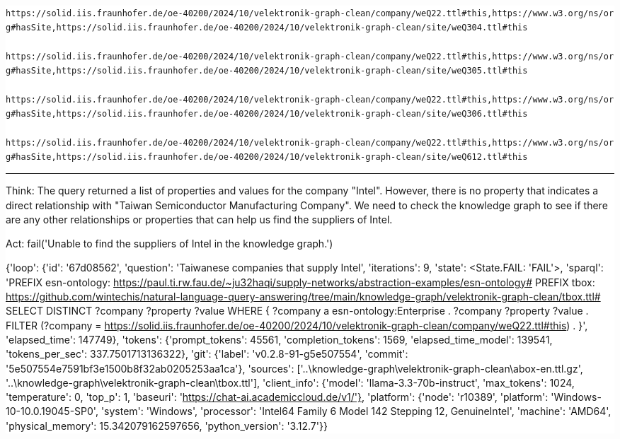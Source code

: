     https://solid.iis.fraunhofer.de/oe-40200/2024/10/velektronik-graph-clean/company/weQ22.ttl#this,https://www.w3.org/ns/org#hasSite,https://solid.iis.fraunhofer.de/oe-40200/2024/10/velektronik-graph-clean/site/weQ304.ttl#this

    https://solid.iis.fraunhofer.de/oe-40200/2024/10/velektronik-graph-clean/company/weQ22.ttl#this,https://www.w3.org/ns/org#hasSite,https://solid.iis.fraunhofer.de/oe-40200/2024/10/velektronik-graph-clean/site/weQ305.ttl#this

    https://solid.iis.fraunhofer.de/oe-40200/2024/10/velektronik-graph-clean/company/weQ22.ttl#this,https://www.w3.org/ns/org#hasSite,https://solid.iis.fraunhofer.de/oe-40200/2024/10/velektronik-graph-clean/site/weQ306.ttl#this

    https://solid.iis.fraunhofer.de/oe-40200/2024/10/velektronik-graph-clean/company/weQ22.ttl#this,https://www.w3.org/ns/org#hasSite,https://solid.iis.fraunhofer.de/oe-40200/2024/10/velektronik-graph-clean/site/weQ612.ttl#this

***

Think: The query returned a list of properties and values for the company "Intel". However, there is no property that indicates a direct relationship with "Taiwan Semiconductor Manufacturing Company". We need to check the knowledge graph to see if there are any other relationships or properties that can help us find the suppliers of Intel.

Act: fail('Unable to find the suppliers of Intel in the knowledge graph.')

{'loop': {'id': '67d08562', 'question': 'Taiwanese companies that supply Intel', 'iterations': 9, 'state': <State.FAIL: 'FAIL'>, 'sparql': 'PREFIX esn-ontology: <https://paul.ti.rw.fau.de/~ju32haqi/supply-networks/abstraction-examples/esn-ontology#> PREFIX tbox: <https://github.com/wintechis/natural-language-query-answering/tree/main/knowledge-graph/velektronik-graph-clean/tbox.ttl#> SELECT DISTINCT ?company ?property ?value WHERE { ?company a esn-ontology:Enterprise . ?company ?property ?value . FILTER (?company = <https://solid.iis.fraunhofer.de/oe-40200/2024/10/velektronik-graph-clean/company/weQ22.ttl#this>) . }', 'elapsed_time': 147749}, 'tokens': {'prompt_tokens': 45561, 'completion_tokens': 1569, 'elapsed_time_model': 139541, 'tokens_per_sec': 337.7501713136322}, 'git': {'label': 'v0.2.8-91-g5e507554', 'commit': '5e507554e7591bf3e1500b8f32ab0205253aa1ca'}, 'sources': ['..\\knowledge-graph\\velektronik-graph-clean\\abox-en.ttl.gz', '..\\knowledge-graph\\velektronik-graph-clean\\tbox.ttl'], 'client_info': {'model': 'llama-3.3-70b-instruct', 'max_tokens': 1024, 'temperature': 0, 'top_p': 1, 'baseuri': 'https://chat-ai.academiccloud.de/v1/'}, 'platform': {'node': 'r10389', 'platform': 'Windows-10-10.0.19045-SP0', 'system': 'Windows', 'processor': 'Intel64 Family 6 Model 142 Stepping 12, GenuineIntel', 'machine': 'AMD64', 'physical_memory': 15.342079162597656, 'python_version': '3.12.7'}}